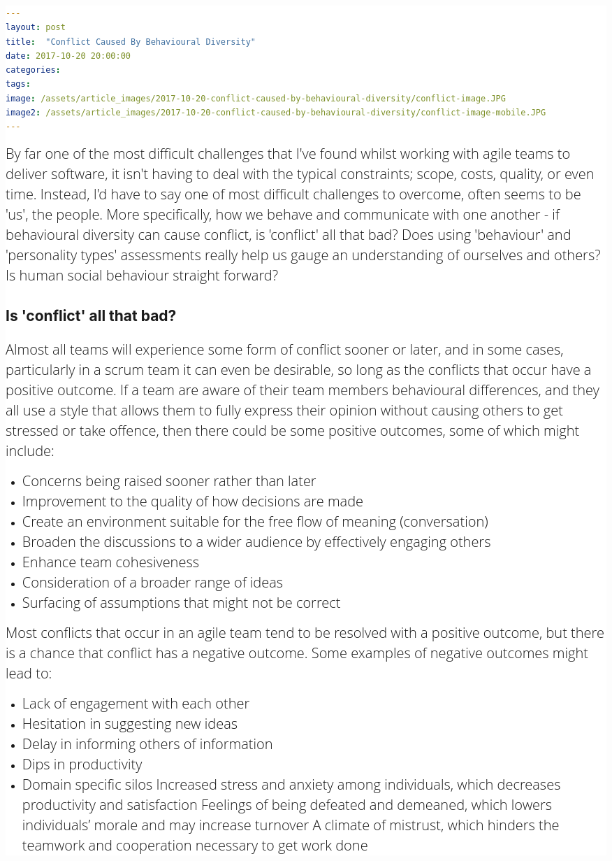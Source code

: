 ```yaml
---
layout: post
title:  "Conflict Caused By Behavioural Diversity"
date: 2017-10-20 20:00:00
categories:
tags:
image: /assets/article_images/2017-10-20-conflict-caused-by-behavioural-diversity/conflict-image.JPG
image2: /assets/article_images/2017-10-20-conflict-caused-by-behavioural-diversity/conflict-image-mobile.JPG
---
```

<span style="color:#00000; font-family: 'open sans'; font-size: 1em; font-size: 20px; font-weight: 200; hyphens: none;">By far one of the most difficult challenges that I've found whilst working with agile teams to deliver software, it isn't having to deal with the typical constraints; scope, costs, quality, or even time. Instead, I'd have to say one of most difficult challenges to overcome, often seems to be 'us', the people. More specifically, how we behave and communicate with one another - if behavioural diversity can cause conflict, is 'conflict' all that bad? Does using 'behaviour' and 'personality types' assessments really help us gauge an understanding of ourselves and others? Is human social behaviour straight forward?

## Is 'conflict' all that bad?
<span style="color:#00000; font-family: 'open sans'; font-size: 1em; font-size: 20px; font-weight: 200; hyphens: none;">Almost all teams will experience some form of conflict sooner or later, and in some cases, particularly in a scrum team it can even be desirable, so long as the conflicts that occur have a positive outcome. If a team are aware of their team members behavioural differences, and they all use a style that allows them to fully express their opinion without causing others to get stressed or take offence, then there could be some positive outcomes, some of which might include:  
- <span style="color:#00000; font-family: 'open sans'; font-size: 1em; font-size: 20px; font-weight: 200; hyphens: none;">Concerns being raised sooner rather than later
- <span style="color:#00000; font-family: 'open sans'; font-size: 1em; font-size: 20px; font-weight: 200; hyphens: none;">Improvement to the quality of how decisions are made
- <span style="color:#00000; font-family: 'open sans'; font-size: 1em; font-size: 20px; font-weight: 200; hyphens: none;">Create an environment suitable for the free flow of meaning (conversation)
- <span style="color:#00000; font-family: 'open sans'; font-size: 1em; font-size: 20px; font-weight: 200; hyphens: none;">Broaden the discussions to a wider audience by effectively engaging others
- <span style="color:#00000; font-family: 'open sans'; font-size: 1em; font-size: 20px; font-weight: 200; hyphens: none;">Enhance team cohesiveness
- <span style="color:#00000; font-family: 'open sans'; font-size: 1em; font-size: 20px; font-weight: 200; hyphens: none;">Consideration of a broader range of ideas
- <span style="color:#00000; font-family: 'open sans'; font-size: 1em; font-size: 20px; font-weight: 200; hyphens: none;">Surfacing of assumptions that might not be correct


<span style="color:#00000; font-family: 'open sans'; font-size: 1em; font-size: 20px; font-weight: 200; hyphens: none;">Most conflicts that occur in an agile team tend to be resolved with a positive outcome, but there is a chance that conflict has a negative outcome. Some examples of negative outcomes might lead to:
- <span style="color:#00000; font-family: 'open sans'; font-size: 1em; font-size: 20px; font-weight: 200; hyphens: none;">Lack of engagement with each other
- <span style="color:#00000; font-family: 'open sans'; font-size: 1em; font-size: 20px; font-weight: 200; hyphens: none;">Hesitation in suggesting new ideas
- <span style="color:#00000; font-family: 'open sans'; font-size: 1em; font-size: 20px; font-weight: 200; hyphens: none;">Delay in informing others of information
- <span style="color:#00000; font-family: 'open sans'; font-size: 1em; font-size: 20px; font-weight: 200; hyphens: none;">Dips in productivity
- <span style="color:#00000; font-family: 'open sans'; font-size: 1em; font-size: 20px; font-weight: 200; hyphens: none;">Domain specific silos
<span style="color:#00000; font-family: 'open sans'; font-size: 1em; font-size: 20px; font-weight: 200; hyphens: none;">Increased stress and anxiety among individuals, which decreases productivity and satisfaction
Feelings of being defeated and demeaned, which lowers individuals’ morale and may increase turnover
A climate of mistrust, which hinders the teamwork and cooperation necessary to get work done